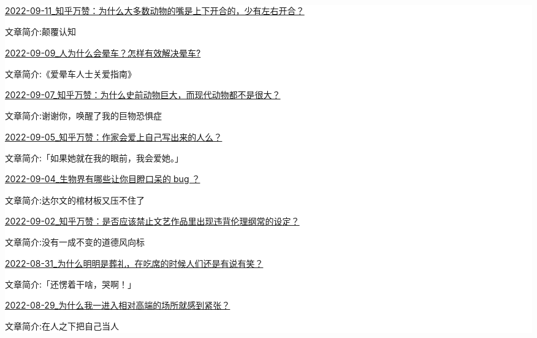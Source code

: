 

[2022-09-11_知乎万赞：为什么大多数动物的嘴是上下开合的，少有左右开合？](http://mp.weixin.qq.com/s?__biz=MzU1ODAzNTU4Mw==&mid=2247511022&idx=1&sn=c8b3182b80646e0ea176b3d7c1aac6ec&chksm=fc2e4cfecb59c5e84bad44afce6105105b65e6efb5e9543ac1abd7fe8051e87a2a063c24bf37#rd)

文章简介:颠覆认知



[2022-09-09_人为什么会晕车？怎样有效解决晕车?](http://mp.weixin.qq.com/s?__biz=MzU1ODAzNTU4Mw==&mid=2247511020&idx=1&sn=1e9d204e472dcf4a3aae57f9105a98b8&chksm=fc2e4cfccb59c5eaf94d6f2e5b7e5c479cfa16d2225ad7976603d4a0f796989884df6de5e59c#rd)

文章简介:《爱晕车人士关爱指南》



[2022-09-07_知乎万赞：为什么史前动物巨大，而现代动物都不是很大？](http://mp.weixin.qq.com/s?__biz=MzU1ODAzNTU4Mw==&mid=2247510918&idx=1&sn=61816041b61404c5843fb6f7ef90d5f9&chksm=fc2e4c96cb59c5801a093f85ba237da77815e37c1db1d91ee48501a473c9b18ec969e67687a4#rd)

文章简介:谢谢你，唤醒了我的巨物恐惧症



[2022-09-05_知乎万赞：作家会爱上自己写出来的人么？](http://mp.weixin.qq.com/s?__biz=MzU1ODAzNTU4Mw==&mid=2247510843&idx=1&sn=571626335963532f9055800559b15110&chksm=fc2e4c2bcb59c53ddde72784ce77d9d354a8f64bc44445151f9feedd3f83e8932f718bfec94a#rd)

文章简介:「如果她就在我的眼前，我会爱她。」



[2022-09-04_生物界有哪些让你目瞪口呆的 bug ？](http://mp.weixin.qq.com/s?__biz=MzU1ODAzNTU4Mw==&mid=2247510816&idx=1&sn=8f2844665550e09146616cb058e65d33&chksm=fc2e4c30cb59c52675f855bdbff8d30c5039e630207b3b02b467700298c2fa2923148b474dc9#rd)

文章简介:达尔文的棺材板又压不住了



[2022-09-02_知乎万赞：是否应该禁止文艺作品里出现违背伦理纲常的设定？](http://mp.weixin.qq.com/s?__biz=MzU1ODAzNTU4Mw==&mid=2247510815&idx=1&sn=0776e797926a73cc7e087d0a9b232b82&chksm=fc2e4c0fcb59c5199afa13601bc8c853bab3558e2bd8dce79f13dcd82ae286a33b06357bf77c#rd)

文章简介:没有一成不变的道德风向标



[2022-08-31_为什么明明是葬礼，在吃席的时候人们还是有说有笑？](http://mp.weixin.qq.com/s?__biz=MzU1ODAzNTU4Mw==&mid=2247510470&idx=1&sn=1760acbb064b88e6491ca66f04521e9e&chksm=fc2e4ed6cb59c7c0a031fc3cf4d223754d62e491e1d2eca46203cf1812b3a82ea3db600110ec#rd)

文章简介:「还愣着干啥，哭啊！」



[2022-08-29_为什么我一进入相对高端的场所就感到紧张？](http://mp.weixin.qq.com/s?__biz=MzU1ODAzNTU4Mw==&mid=2247510457&idx=1&sn=fe2fe0115cb1930d31618d2fbca6fb45&chksm=fc2e4ea9cb59c7bf0fa13678febfd1a5e11dce7546b1299d2edb38a721cf5ef44a3e790b7d99#rd)

文章简介:在人之下把自己当人


